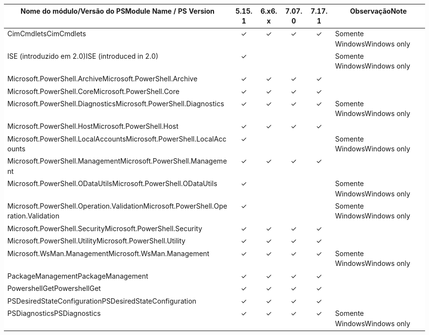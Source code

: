 |         <span data-ttu-id="b6295-115">Nome do módulo/Versão do PS</span><span class="sxs-lookup"><span data-stu-id="b6295-115">Module Name / PS Version</span></span>          |   <span data-ttu-id="b6295-116">5.1</span><span class="sxs-lookup"><span data-stu-id="b6295-116">5.1</span></span>   |   <span data-ttu-id="b6295-117">6.x</span><span class="sxs-lookup"><span data-stu-id="b6295-117">6.x</span></span>   |   <span data-ttu-id="b6295-118">7.0</span><span class="sxs-lookup"><span data-stu-id="b6295-118">7.0</span></span>   |   <span data-ttu-id="b6295-119">7.1</span><span class="sxs-lookup"><span data-stu-id="b6295-119">7.1</span></span>   |     <span data-ttu-id="b6295-120">Observação</span><span class="sxs-lookup"><span data-stu-id="b6295-120">Note</span></span>     |
| ----------------------------------------- | :-----: | :-----: | :-----: | :-----: | ------------ |
| <span data-ttu-id="b6295-121">CimCmdlets</span><span class="sxs-lookup"><span data-stu-id="b6295-121">CimCmdlets</span></span>                                | &check; | &check; | &check; | &check; | <span data-ttu-id="b6295-122">Somente Windows</span><span class="sxs-lookup"><span data-stu-id="b6295-122">Windows only</span></span> |
| <span data-ttu-id="b6295-123">ISE (introduzido em 2.0)</span><span class="sxs-lookup"><span data-stu-id="b6295-123">ISE (introduced in 2.0)</span></span>                   | &check; |         |         |         | <span data-ttu-id="b6295-124">Somente Windows</span><span class="sxs-lookup"><span data-stu-id="b6295-124">Windows only</span></span> |
| <span data-ttu-id="b6295-125">Microsoft.PowerShell.Archive</span><span class="sxs-lookup"><span data-stu-id="b6295-125">Microsoft.PowerShell.Archive</span></span>              | &check; | &check; | &check; | &check; |              |
| <span data-ttu-id="b6295-126">Microsoft.PowerShell.Core</span><span class="sxs-lookup"><span data-stu-id="b6295-126">Microsoft.PowerShell.Core</span></span>                 | &check; | &check; | &check; | &check; |              |
| <span data-ttu-id="b6295-127">Microsoft.PowerShell.Diagnostics</span><span class="sxs-lookup"><span data-stu-id="b6295-127">Microsoft.PowerShell.Diagnostics</span></span>          | &check; | &check; | &check; | &check; | <span data-ttu-id="b6295-128">Somente Windows</span><span class="sxs-lookup"><span data-stu-id="b6295-128">Windows only</span></span> |
| <span data-ttu-id="b6295-129">Microsoft.PowerShell.Host</span><span class="sxs-lookup"><span data-stu-id="b6295-129">Microsoft.PowerShell.Host</span></span>                 | &check; | &check; | &check; | &check; |              |
| <span data-ttu-id="b6295-130">Microsoft.PowerShell.LocalAccounts</span><span class="sxs-lookup"><span data-stu-id="b6295-130">Microsoft.PowerShell.LocalAccounts</span></span>        | &check; |         |         |         | <span data-ttu-id="b6295-131">Somente Windows</span><span class="sxs-lookup"><span data-stu-id="b6295-131">Windows only</span></span> |
| <span data-ttu-id="b6295-132">Microsoft.PowerShell.Management</span><span class="sxs-lookup"><span data-stu-id="b6295-132">Microsoft.PowerShell.Management</span></span>           | &check; | &check; | &check; | &check; |              |
| <span data-ttu-id="b6295-133">Microsoft.PowerShell.ODataUtils</span><span class="sxs-lookup"><span data-stu-id="b6295-133">Microsoft.PowerShell.ODataUtils</span></span>           | &check; |         |         |         | <span data-ttu-id="b6295-134">Somente Windows</span><span class="sxs-lookup"><span data-stu-id="b6295-134">Windows only</span></span> |
| <span data-ttu-id="b6295-135">Microsoft.PowerShell.Operation.Validation</span><span class="sxs-lookup"><span data-stu-id="b6295-135">Microsoft.PowerShell.Operation.Validation</span></span> | &check; |         |         |         | <span data-ttu-id="b6295-136">Somente Windows</span><span class="sxs-lookup"><span data-stu-id="b6295-136">Windows only</span></span> |
| <span data-ttu-id="b6295-137">Microsoft.PowerShell.Security</span><span class="sxs-lookup"><span data-stu-id="b6295-137">Microsoft.PowerShell.Security</span></span>             | &check; | &check; | &check; | &check; |              |
| <span data-ttu-id="b6295-138">Microsoft.PowerShell.Utility</span><span class="sxs-lookup"><span data-stu-id="b6295-138">Microsoft.PowerShell.Utility</span></span>              | &check; | &check; | &check; | &check; |              |
| <span data-ttu-id="b6295-139">Microsoft.WsMan.Management</span><span class="sxs-lookup"><span data-stu-id="b6295-139">Microsoft.WsMan.Management</span></span>                | &check; | &check; | &check; | &check; | <span data-ttu-id="b6295-140">Somente Windows</span><span class="sxs-lookup"><span data-stu-id="b6295-140">Windows only</span></span> |
| <span data-ttu-id="b6295-141">PackageManagement</span><span class="sxs-lookup"><span data-stu-id="b6295-141">PackageManagement</span></span>                         | &check; | &check; | &check; | &check; |              |
| <span data-ttu-id="b6295-142">PowershellGet</span><span class="sxs-lookup"><span data-stu-id="b6295-142">PowershellGet</span></span>                             | &check; | &check; | &check; | &check; |              |
| <span data-ttu-id="b6295-143">PSDesiredStateConfiguration</span><span class="sxs-lookup"><span data-stu-id="b6295-143">PSDesiredStateConfiguration</span></span>               | &check; | &check; | &check; | &check; |              |
| <span data-ttu-id="b6295-144">PSDiagnostics</span><span class="sxs-lookup"><span data-stu-id="b6295-144">PSDiagnostics</span></span>                             | &check; | &check; | &check; | &check; | <span data-ttu-id="b6295-145">Somente Windows</span><span class="sxs-lookup"><span data-stu-id="b6295-145">Windows only</span></span> |